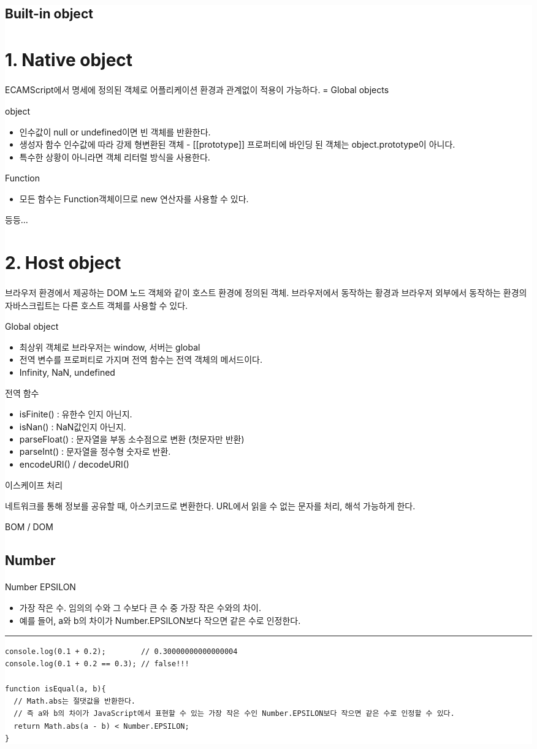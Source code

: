 ## Built-in object

# 1. Native object

ECAMScript에서 명세에 정의된 객체로 어플리케이션 환경과 관계없이 적용이 가능하다. = Global objects

object
- 인수값이 null or undefined이면 빈 객체를 반환한다.
- 생성자 함수 인수값에 따라 강제 형변환된 객체 - [[prototype]] 프로퍼티에 바인딩 된 객체는 object.prototype이 아니다.
- 특수한 상황이 아니라면 객체 리터럴 방식을 사용한다.

Function
- 모든 함수는 Function객체이므로 new 연산자를 사용할 수 있다.

등등...

# 2. Host object
브라우저 환경에서 제공하는 DOM 노드 객체와 같이 호스트 환경에 정의된 객체. 브라우저에서 동작하는 황경과 브라우저 외부에서 동작하는 환경의 자바스크립트는 다른 호스트 객체를 사용할 수 있다.

Global object
- 최상위 객체로 브라우저는 window, 서버는 global
- 전역 변수를 프로퍼티로 가지며 전역 함수는 전역 객체의 메서드이다.
- Infinity, NaN, undefined

전역 함수
- isFinite() : 유한수 인지 아닌지.
- isNan() : NaN값인지 아닌지.
- parseFloat() : 문자열을 부동 소수점으로 변환 (첫문자만 반환)
- parseInt() : 문자열을 정수형 숫자로 반환.
- encodeURI() / decodeURI()

이스케이프 처리

네트워크를 통해 정보를 공유할 때, 아스키코드로 변환한다. URL에서 읽을 수 없는 문자를 처리, 해석 가능하게 한다.

BOM / DOM 

## Number

Number EPSILON
- 가장 작은 수. 임의의 수와 그 수보다 큰 수 중 가장 작은 수와의 차이.
- 예를 들어, a와 b의 차이가 Number.EPSILON보다 작으면 같은 수로 인정한다.

-----

    console.log(0.1 + 0.2);        // 0.30000000000000004
    console.log(0.1 + 0.2 == 0.3); // false!!!

    function isEqual(a, b){
      // Math.abs는 절댓값을 반환한다.
      // 즉 a와 b의 차이가 JavaScript에서 표현할 수 있는 가장 작은 수인 Number.EPSILON보다 작으면 같은 수로 인정할 수 있다.
      return Math.abs(a - b) < Number.EPSILON;
    }

